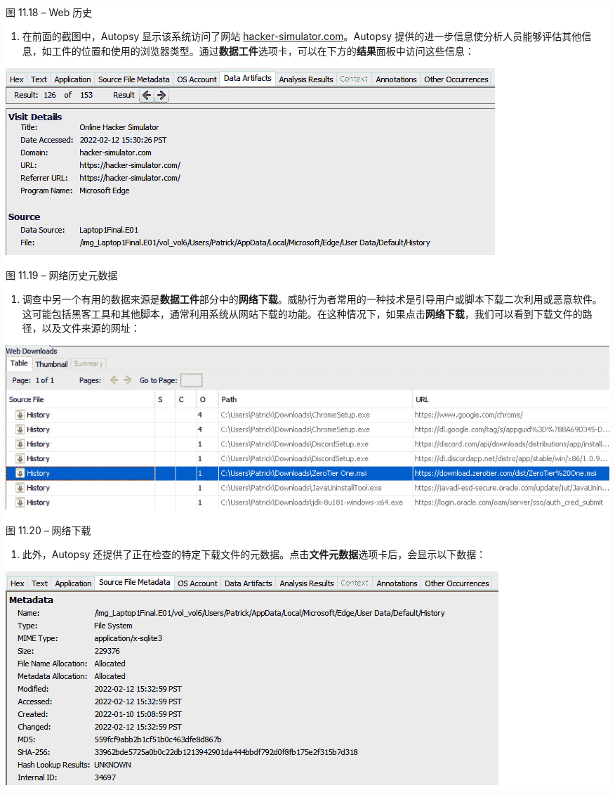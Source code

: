 图 11.18 – Web 历史

1.  在前面的截图中，Autopsy 显示该系统访问了网站 [hacker-simulator.com](http://hacker-simulator.com)。Autopsy 提供的进一步信息使分析人员能够评估其他信息，如工件的位置和使用的浏览器类型。通过**数据工件**选项卡，可以在下方的**结果**面板中访问这些信息：

![图 11.19 – 网络历史元数据](img/B18571_11_019.jpg)

图 11.19 – 网络历史元数据

1.  调查中另一个有用的数据来源是**数据工件**部分中的**网络下载**。威胁行为者常用的一种技术是引导用户或脚本下载二次利用或恶意软件。这可能包括黑客工具和其他脚本，通常利用系统从网站下载的功能。在这种情况下，如果点击**网络下载**，我们可以看到下载文件的路径，以及文件来源的网址：

![图 11.20 – 网络下载](img/B18571_11_020.jpg)

图 11.20 – 网络下载

1.  此外，Autopsy 还提供了正在检查的特定下载文件的元数据。点击**文件元数据**选项卡后，会显示以下数据：

![图 11.21 – 网络下载元数据](img/B18571_11_021.jpg)

